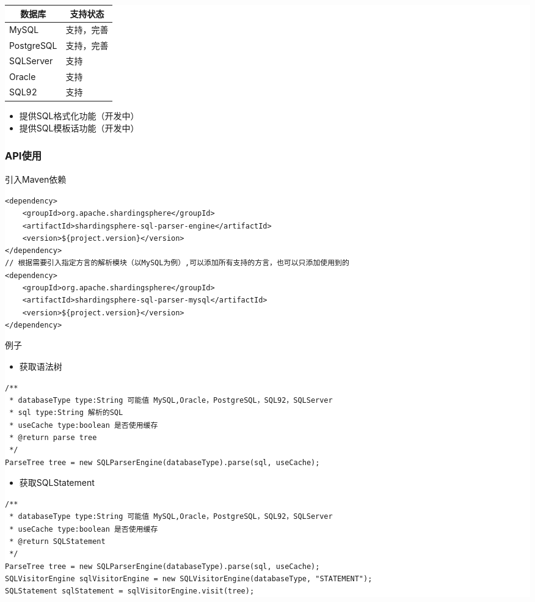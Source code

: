 | 数据库    | 支持状态 |
|----------|--------|
|MySQL     |支持，完善|
|PostgreSQL|支持，完善|
|SQLServer |支持     |
|Oracle    |支持     |
|SQL92     |支持     |
* 提供SQL格式化功能（开发中）
* 提供SQL模板话功能（开发中）

### API使用

引入Maven依赖
```
<dependency>
    <groupId>org.apache.shardingsphere</groupId>
    <artifactId>shardingsphere-sql-parser-engine</artifactId>
    <version>${project.version}</version>
</dependency>
// 根据需要引入指定方言的解析模块（以MySQL为例）,可以添加所有支持的方言，也可以只添加使用到的
<dependency>
    <groupId>org.apache.shardingsphere</groupId>
    <artifactId>shardingsphere-sql-parser-mysql</artifactId>
    <version>${project.version}</version>
</dependency>
```

例子

- 获取语法树

```
/**
 * databaseType type:String 可能值 MySQL,Oracle，PostgreSQL，SQL92，SQLServer
 * sql type:String 解析的SQL
 * useCache type:boolean 是否使用缓存
 * @return parse tree
 */
ParseTree tree = new SQLParserEngine(databaseType).parse(sql, useCache); 
```

- 获取SQLStatement

```
/**
 * databaseType type:String 可能值 MySQL,Oracle，PostgreSQL，SQL92，SQLServer
 * useCache type:boolean 是否使用缓存
 * @return SQLStatement
 */
ParseTree tree = new SQLParserEngine(databaseType).parse(sql, useCache); 
SQLVisitorEngine sqlVisitorEngine = new SQLVisitorEngine(databaseType, "STATEMENT");
SQLStatement sqlStatement = sqlVisitorEngine.visit(tree);

```
